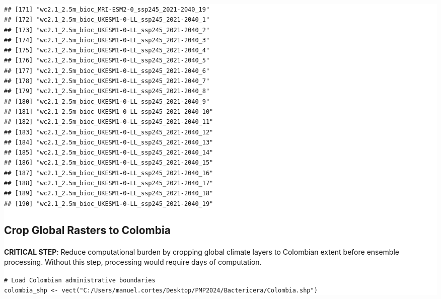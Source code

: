     ## [171] "wc2.1_2.5m_bioc_MRI-ESM2-0_ssp245_2021-2040_19"   
    ## [172] "wc2.1_2.5m_bioc_UKESM1-0-LL_ssp245_2021-2040_1"   
    ## [173] "wc2.1_2.5m_bioc_UKESM1-0-LL_ssp245_2021-2040_2"   
    ## [174] "wc2.1_2.5m_bioc_UKESM1-0-LL_ssp245_2021-2040_3"   
    ## [175] "wc2.1_2.5m_bioc_UKESM1-0-LL_ssp245_2021-2040_4"   
    ## [176] "wc2.1_2.5m_bioc_UKESM1-0-LL_ssp245_2021-2040_5"   
    ## [177] "wc2.1_2.5m_bioc_UKESM1-0-LL_ssp245_2021-2040_6"   
    ## [178] "wc2.1_2.5m_bioc_UKESM1-0-LL_ssp245_2021-2040_7"   
    ## [179] "wc2.1_2.5m_bioc_UKESM1-0-LL_ssp245_2021-2040_8"   
    ## [180] "wc2.1_2.5m_bioc_UKESM1-0-LL_ssp245_2021-2040_9"   
    ## [181] "wc2.1_2.5m_bioc_UKESM1-0-LL_ssp245_2021-2040_10"  
    ## [182] "wc2.1_2.5m_bioc_UKESM1-0-LL_ssp245_2021-2040_11"  
    ## [183] "wc2.1_2.5m_bioc_UKESM1-0-LL_ssp245_2021-2040_12"  
    ## [184] "wc2.1_2.5m_bioc_UKESM1-0-LL_ssp245_2021-2040_13"  
    ## [185] "wc2.1_2.5m_bioc_UKESM1-0-LL_ssp245_2021-2040_14"  
    ## [186] "wc2.1_2.5m_bioc_UKESM1-0-LL_ssp245_2021-2040_15"  
    ## [187] "wc2.1_2.5m_bioc_UKESM1-0-LL_ssp245_2021-2040_16"  
    ## [188] "wc2.1_2.5m_bioc_UKESM1-0-LL_ssp245_2021-2040_17"  
    ## [189] "wc2.1_2.5m_bioc_UKESM1-0-LL_ssp245_2021-2040_18"  
    ## [190] "wc2.1_2.5m_bioc_UKESM1-0-LL_ssp245_2021-2040_19"

## Crop Global Rasters to Colombia

**CRITICAL STEP**: Reduce computational burden by cropping global
climate layers to Colombian extent before ensemble processing. Without
this step, processing would require days of computation.

    # Load Colombian administrative boundaries
    colombia_shp <- vect("C:/Users/manuel.cortes/Desktop/PMP2024/Bactericera/Colombia.shp")
